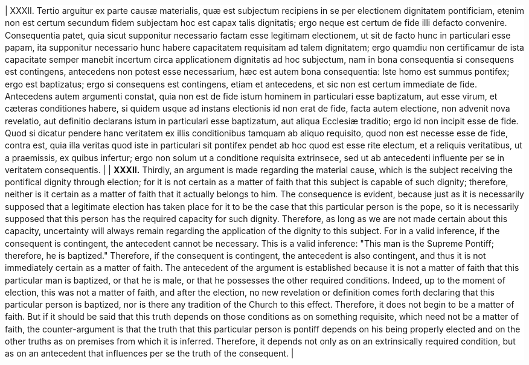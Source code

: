 | XXXII. Tertio arguitur ex parte causæ materialis, quæ est subjectum recipiens in se per electionem dignitatem pontificiam, etenim non est certum secundum fidem subjectam hoc est capax talis dignitatis; ergo neque est certum de fide illi defacto convenire. Consequentia patet, quia sicut supponitur necessario factam esse legitimam electionem, ut sit de facto hunc in particulari esse papam, ita supponitur necessario hunc habere capacitatem requisitam ad talem dignitatem; ergo quamdiu non certificamur de ista capacitate semper manebit incertum circa applicationem dignitatis ad hoc subjectum, nam in bona consequentia si consequens est contingens, antecedens non potest esse necessarium, hæc est autem bona consequentia: Iste homo est summus pontifex; ergo est baptizatus; ergo si consequens est contingens, etiam et antecedens, et sic non est certum immediate de fide. Antecedens autem argumenti constat, quia non est de fide istum hominem in particulari esse baptizatum, aut esse virum, et cæteras conditiones habere, si quidem usque ad instans electionis id non erat de fide, facta autem electione, non advenit nova revelatio, aut definitio declarans istum in particulari esse baptizatum, aut aliqua Ecclesiæ traditio; ergo id non incipit esse de fide. Quod si dicatur pendere hanc veritatem ex illis conditionibus tamquam ab aliquo requisito, quod non est necesse esse de fide, contra est, quia illa veritas quod iste in particulari sit pontifex pendet ab hoc quod est esse rite electum, et a reliquis veritatibus, ut a praemissis, ex quibus infertur; ergo non solum ut a conditione requisita extrinsece, sed ut ab antecedenti influente per se in veritatem consequentis. | | **XXXII.** Thirdly, an argument is made regarding the material cause, which is the subject receiving the pontifical dignity through election; for it is not certain as a matter of faith that this subject is capable of such dignity; therefore, neither is it certain as a matter of faith that it actually belongs to him. The consequence is evident, because just as it is necessarily supposed that a legitimate election has taken place for it to be the case that this particular person is the pope, so it is necessarily supposed that this person has the required capacity for such dignity. Therefore, as long as we are not made certain about this capacity, uncertainty will always remain regarding the application of the dignity to this subject. For in a valid inference, if the consequent is contingent, the antecedent cannot be necessary. This is a valid inference: "This man is the Supreme Pontiff; therefore, he is baptized." Therefore, if the consequent is contingent, the antecedent is also contingent, and thus it is not immediately certain as a matter of faith. The antecedent of the argument is established because it is not a matter of faith that this particular man is baptized, or that he is male, or that he possesses the other required conditions. Indeed, up to the moment of election, this was not a matter of faith, and after the election, no new revelation or definition comes forth declaring that this particular person is baptized, nor is there any tradition of the Church to this effect. Therefore, it does not begin to be a matter of faith. But if it should be said that this truth depends on those conditions as on something requisite, which need not be a matter of faith, the counter-argument is that the truth that this particular person is pontiff depends on his being properly elected and on the other truths as on premises from which it is inferred. Therefore, it depends not only as on an extrinsically required condition, but as on an antecedent that influences per se the truth of the consequent. |